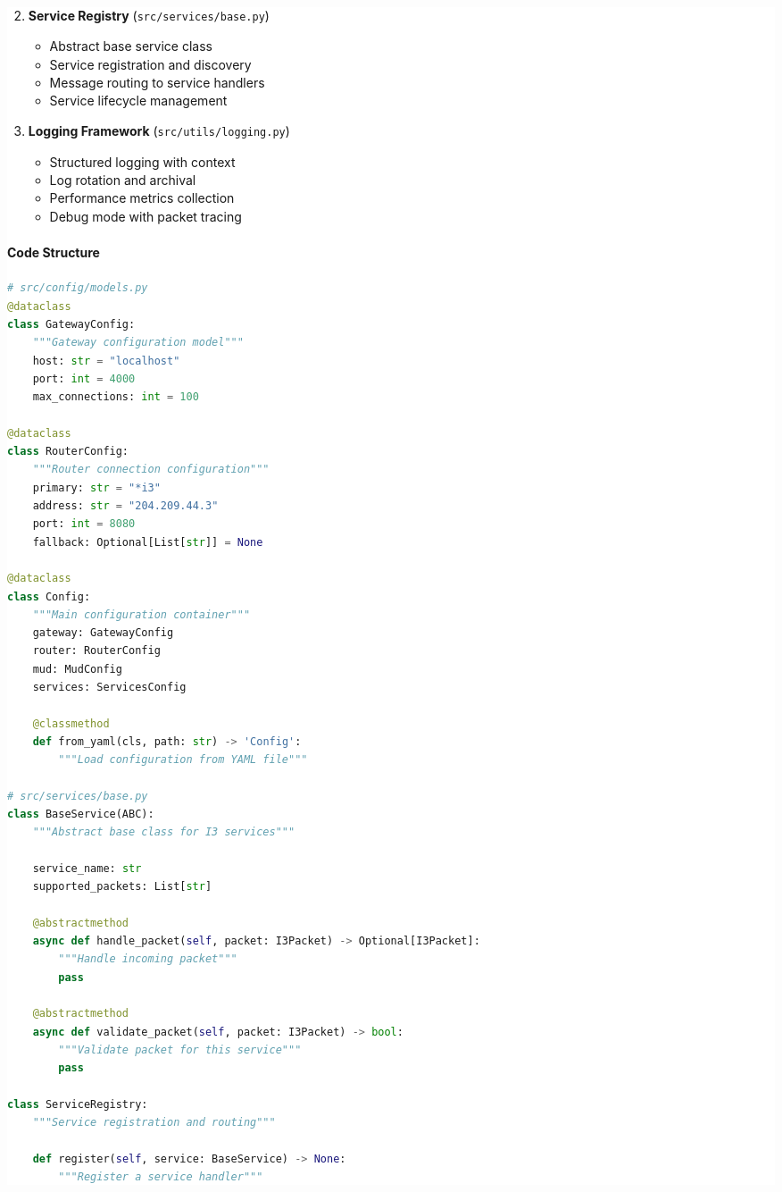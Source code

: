 2. **Service Registry** (`src/services/base.py`)
   - Abstract base service class
   - Service registration and discovery
   - Message routing to service handlers
   - Service lifecycle management

3. **Logging Framework** (`src/utils/logging.py`)
   - Structured logging with context
   - Log rotation and archival
   - Performance metrics collection
   - Debug mode with packet tracing

#### Code Structure
```python
# src/config/models.py
@dataclass
class GatewayConfig:
    """Gateway configuration model"""
    host: str = "localhost"
    port: int = 4000
    max_connections: int = 100
    
@dataclass
class RouterConfig:
    """Router connection configuration"""
    primary: str = "*i3"
    address: str = "204.209.44.3"
    port: int = 8080
    fallback: Optional[List[str]] = None
    
@dataclass
class Config:
    """Main configuration container"""
    gateway: GatewayConfig
    router: RouterConfig
    mud: MudConfig
    services: ServicesConfig
    
    @classmethod
    def from_yaml(cls, path: str) -> 'Config':
        """Load configuration from YAML file"""

# src/services/base.py
class BaseService(ABC):
    """Abstract base class for I3 services"""
    
    service_name: str
    supported_packets: List[str]
    
    @abstractmethod
    async def handle_packet(self, packet: I3Packet) -> Optional[I3Packet]:
        """Handle incoming packet"""
        pass
    
    @abstractmethod
    async def validate_packet(self, packet: I3Packet) -> bool:
        """Validate packet for this service"""
        pass

class ServiceRegistry:
    """Service registration and routing"""
    
    def register(self, service: BaseService) -> None:
        """Register a service handler"""
```